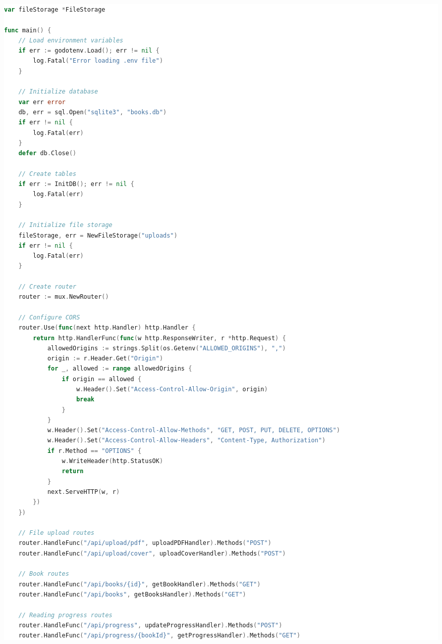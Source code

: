 ```go
var fileStorage *FileStorage

func main() {
	// Load environment variables
	if err := godotenv.Load(); err != nil {
		log.Fatal("Error loading .env file")
	}

	// Initialize database
	var err error
	db, err = sql.Open("sqlite3", "books.db")
	if err != nil {
		log.Fatal(err)
	}
	defer db.Close()

	// Create tables
	if err := InitDB(); err != nil {
		log.Fatal(err)
	}

	// Initialize file storage
	fileStorage, err = NewFileStorage("uploads")
	if err != nil {
		log.Fatal(err)
	}

	// Create router
	router := mux.NewRouter()

	// Configure CORS
	router.Use(func(next http.Handler) http.Handler {
		return http.HandlerFunc(func(w http.ResponseWriter, r *http.Request) {
			allowedOrigins := strings.Split(os.Getenv("ALLOWED_ORIGINS"), ",")
			origin := r.Header.Get("Origin")
			for _, allowed := range allowedOrigins {
				if origin == allowed {
					w.Header().Set("Access-Control-Allow-Origin", origin)
					break
				}
			}
			w.Header().Set("Access-Control-Allow-Methods", "GET, POST, PUT, DELETE, OPTIONS")
			w.Header().Set("Access-Control-Allow-Headers", "Content-Type, Authorization")
			if r.Method == "OPTIONS" {
				w.WriteHeader(http.StatusOK)
				return
			}
			next.ServeHTTP(w, r)
		})
	})

	// File upload routes
	router.HandleFunc("/api/upload/pdf", uploadPDFHandler).Methods("POST")
	router.HandleFunc("/api/upload/cover", uploadCoverHandler).Methods("POST")

	// Book routes
	router.HandleFunc("/api/books/{id}", getBookHandler).Methods("GET")
	router.HandleFunc("/api/books", getBooksHandler).Methods("GET")

	// Reading progress routes
	router.HandleFunc("/api/progress", updateProgressHandler).Methods("POST")
	router.HandleFunc("/api/progress/{bookId}", getProgressHandler).Methods("GET")

```
